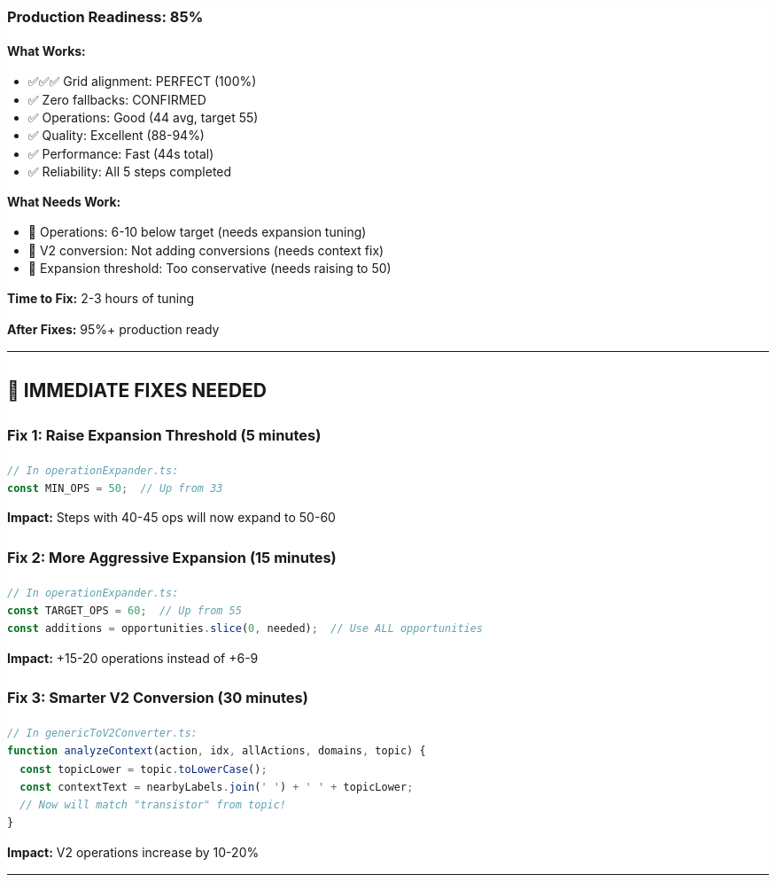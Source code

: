 ### Production Readiness: **85%**

**What Works:**
- ✅✅✅ Grid alignment: PERFECT (100%)
- ✅ Zero fallbacks: CONFIRMED
- ✅ Operations: Good (44 avg, target 55)
- ✅ Quality: Excellent (88-94%)
- ✅ Performance: Fast (44s total)
- ✅ Reliability: All 5 steps completed

**What Needs Work:**
- 🔧 Operations: 6-10 below target (needs expansion tuning)
- 🔧 V2 conversion: Not adding conversions (needs context fix)
- 🔧 Expansion threshold: Too conservative (needs raising to 50)

**Time to Fix:** 2-3 hours of tuning

**After Fixes:** 95%+ production ready

---

## 🚀 IMMEDIATE FIXES NEEDED

### Fix 1: Raise Expansion Threshold (5 minutes)
```typescript
// In operationExpander.ts:
const MIN_OPS = 50;  // Up from 33
```

**Impact:** Steps with 40-45 ops will now expand to 50-60

### Fix 2: More Aggressive Expansion (15 minutes)
```typescript
// In operationExpander.ts:
const TARGET_OPS = 60;  // Up from 55
const additions = opportunities.slice(0, needed);  // Use ALL opportunities
```

**Impact:** +15-20 operations instead of +6-9

### Fix 3: Smarter V2 Conversion (30 minutes)
```typescript
// In genericToV2Converter.ts:
function analyzeContext(action, idx, allActions, domains, topic) {
  const topicLower = topic.toLowerCase();
  const contextText = nearbyLabels.join(' ') + ' ' + topicLower;
  // Now will match "transistor" from topic!
}
```

**Impact:** V2 operations increase by 10-20%

---
